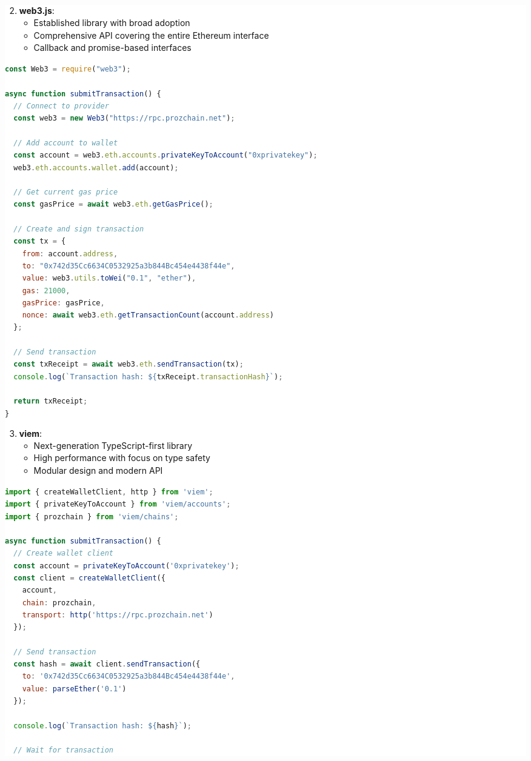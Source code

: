 
2. **web3.js**:
   - Established library with broad adoption
   - Comprehensive API covering the entire Ethereum interface
   - Callback and promise-based interfaces

```javascript
const Web3 = require("web3");

async function submitTransaction() {
  // Connect to provider
  const web3 = new Web3("https://rpc.prozchain.net");
  
  // Add account to wallet
  const account = web3.eth.accounts.privateKeyToAccount("0xprivatekey");
  web3.eth.accounts.wallet.add(account);
  
  // Get current gas price
  const gasPrice = await web3.eth.getGasPrice();
  
  // Create and sign transaction
  const tx = {
    from: account.address,
    to: "0x742d35Cc6634C0532925a3b844Bc454e4438f44e",
    value: web3.utils.toWei("0.1", "ether"),
    gas: 21000,
    gasPrice: gasPrice,
    nonce: await web3.eth.getTransactionCount(account.address)
  };
  
  // Send transaction
  const txReceipt = await web3.eth.sendTransaction(tx);
  console.log(`Transaction hash: ${txReceipt.transactionHash}`);
  
  return txReceipt;
}
```

3. **viem**:
   - Next-generation TypeScript-first library
   - High performance with focus on type safety
   - Modular design and modern API

```javascript
import { createWalletClient, http } from 'viem';
import { privateKeyToAccount } from 'viem/accounts';
import { prozchain } from 'viem/chains';

async function submitTransaction() {
  // Create wallet client
  const account = privateKeyToAccount('0xprivatekey');
  const client = createWalletClient({
    account,
    chain: prozchain,
    transport: http('https://rpc.prozchain.net')
  });
  
  // Send transaction
  const hash = await client.sendTransaction({
    to: '0x742d35Cc6634C0532925a3b844Bc454e4438f44e',
    value: parseEther('0.1')
  });
  
  console.log(`Transaction hash: ${hash}`);
  
  // Wait for transaction
```